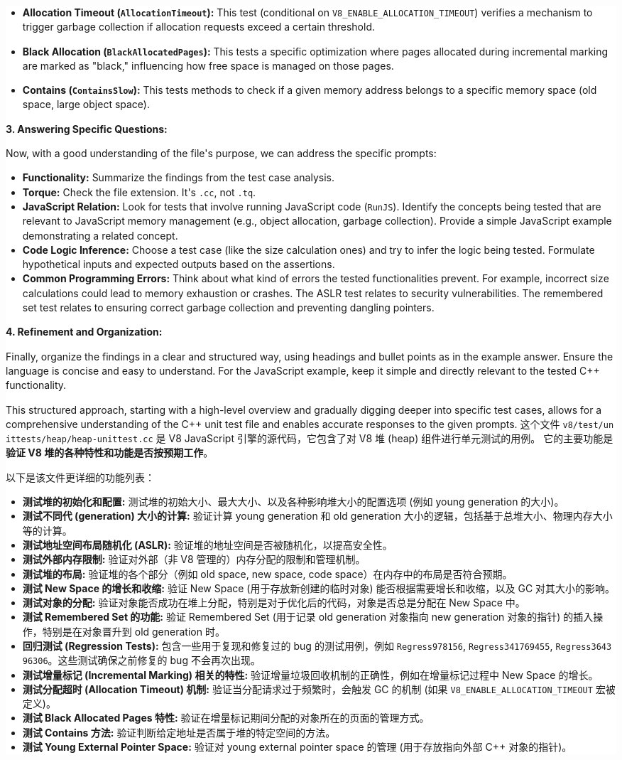* **Allocation Timeout (`AllocationTimeout`):** This test (conditional on `V8_ENABLE_ALLOCATION_TIMEOUT`) verifies a mechanism to trigger garbage collection if allocation requests exceed a certain threshold.

* **Black Allocation (`BlackAllocatedPages`):** This tests a specific optimization where pages allocated during incremental marking are marked as "black," influencing how free space is managed on those pages.

* **Contains (`ContainsSlow`):** This tests methods to check if a given memory address belongs to a specific memory space (old space, large object space).

**3. Answering Specific Questions:**

Now, with a good understanding of the file's purpose, we can address the specific prompts:

* **Functionality:**  Summarize the findings from the test case analysis.
* **Torque:** Check the file extension. It's `.cc`, not `.tq`.
* **JavaScript Relation:** Look for tests that involve running JavaScript code (`RunJS`). Identify the concepts being tested that are relevant to JavaScript memory management (e.g., object allocation, garbage collection). Provide a simple JavaScript example demonstrating a related concept.
* **Code Logic Inference:** Choose a test case (like the size calculation ones) and try to infer the logic being tested. Formulate hypothetical inputs and expected outputs based on the assertions.
* **Common Programming Errors:**  Think about what kind of errors the tested functionalities prevent. For example, incorrect size calculations could lead to memory exhaustion or crashes. The ASLR test relates to security vulnerabilities. The remembered set test relates to ensuring correct garbage collection and preventing dangling pointers.

**4. Refinement and Organization:**

Finally, organize the findings in a clear and structured way, using headings and bullet points as in the example answer. Ensure the language is concise and easy to understand. For the JavaScript example, keep it simple and directly relevant to the tested C++ functionality.

This structured approach, starting with a high-level overview and gradually digging deeper into specific test cases, allows for a comprehensive understanding of the C++ unit test file and enables accurate responses to the given prompts.
这个文件 `v8/test/unittests/heap/heap-unittest.cc` 是 V8 JavaScript 引擎的源代码，它包含了对 V8 堆 (heap) 组件进行单元测试的用例。 它的主要功能是 **验证 V8 堆的各种特性和功能是否按预期工作**。

以下是该文件更详细的功能列表：

* **测试堆的初始化和配置:**  测试堆的初始大小、最大大小、以及各种影响堆大小的配置选项 (例如 young generation 的大小)。
* **测试不同代 (generation) 大小的计算:**  验证计算 young generation 和 old generation 大小的逻辑，包括基于总堆大小、物理内存大小等的计算。
* **测试地址空间布局随机化 (ASLR):** 验证堆的地址空间是否被随机化，以提高安全性。
* **测试外部内存限制:**  验证对外部（非 V8 管理的）内存分配的限制和管理机制。
* **测试堆的布局:**  验证堆的各个部分（例如 old space, new space, code space）在内存中的布局是否符合预期。
* **测试 New Space 的增长和收缩:**  验证 New Space (用于存放新创建的临时对象) 能否根据需要增长和收缩，以及 GC 对其大小的影响。
* **测试对象的分配:**  验证对象能否成功在堆上分配，特别是对于优化后的代码，对象是否总是分配在 New Space 中。
* **测试 Remembered Set 的功能:**  验证 Remembered Set (用于记录 old generation 对象指向 new generation 对象的指针) 的插入操作，特别是在对象晋升到 old generation 时。
* **回归测试 (Regression Tests):**  包含一些用于复现和修复过的 bug 的测试用例，例如 `Regress978156`, `Regress341769455`, `Regress364396306`。这些测试确保之前修复的 bug 不会再次出现。
* **测试增量标记 (Incremental Marking) 相关的特性:** 验证增量垃圾回收机制的正确性，例如在增量标记过程中 New Space 的增长。
* **测试分配超时 (Allocation Timeout) 机制:**  验证当分配请求过于频繁时，会触发 GC 的机制 (如果 `V8_ENABLE_ALLOCATION_TIMEOUT` 宏被定义)。
* **测试 Black Allocated Pages 特性:**  验证在增量标记期间分配的对象所在的页面的管理方式。
* **测试 Contains 方法:**  验证判断给定地址是否属于堆的特定空间的方法。
* **测试 Young External Pointer Space:** 验证对 young external pointer space 的管理 (用于存放指向外部 C++ 对象的指针)。
